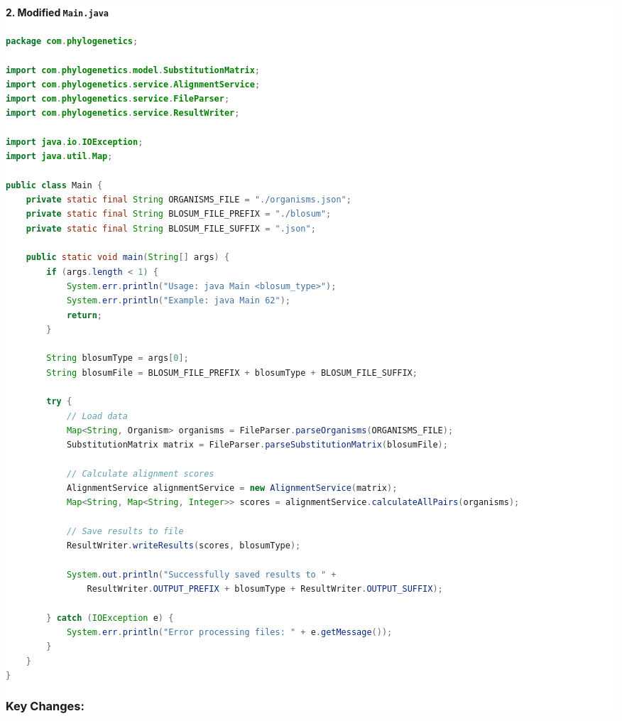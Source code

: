 #### 2. Modified `Main.java`
```java
package com.phylogenetics;

import com.phylogenetics.model.SubstitutionMatrix;
import com.phylogenetics.service.AlignmentService;
import com.phylogenetics.service.FileParser;
import com.phylogenetics.service.ResultWriter;

import java.io.IOException;
import java.util.Map;

public class Main {
    private static final String ORGANISMS_FILE = "./organisms.json";
    private static final String BLOSUM_FILE_PREFIX = "./blosum";
    private static final String BLOSUM_FILE_SUFFIX = ".json";

    public static void main(String[] args) {
        if (args.length < 1) {
            System.err.println("Usage: java Main <blosum_type>");
            System.err.println("Example: java Main 62");
            return;
        }

        String blosumType = args[0];
        String blosumFile = BLOSUM_FILE_PREFIX + blosumType + BLOSUM_FILE_SUFFIX;

        try {
            // Load data
            Map<String, Organism> organisms = FileParser.parseOrganisms(ORGANISMS_FILE);
            SubstitutionMatrix matrix = FileParser.parseSubstitutionMatrix(blosumFile);
            
            // Calculate alignment scores
            AlignmentService alignmentService = new AlignmentService(matrix);
            Map<String, Map<String, Integer>> scores = alignmentService.calculateAllPairs(organisms);
            
            // Save results to file
            ResultWriter.writeResults(scores, blosumType);
            
            System.out.println("Successfully saved results to " + 
                ResultWriter.OUTPUT_PREFIX + blosumType + ResultWriter.OUTPUT_SUFFIX);
            
        } catch (IOException e) {
            System.err.println("Error processing files: " + e.getMessage());
        }
    }
}
```

### Key Changes:
